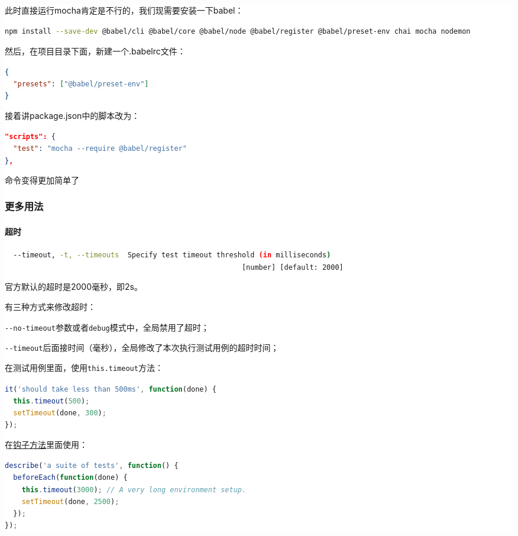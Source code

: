 此时直接运行mocha肯定是不行的，我们现需要安装一下babel：

```bash
npm install --save-dev @babel/cli @babel/core @babel/node @babel/register @babel/preset-env chai mocha nodemon
```

然后，在项目目录下面，新建一个.babelrc文件：

```json
{
  "presets": ["@babel/preset-env"]
}
```

接着讲package.json中的脚本改为：

```json
"scripts": {
  "test": "mocha --require @babel/register"
},
```

命令变得更加简单了



### 更多用法

#### 超时

```bash
  --timeout, -t, --timeouts  Specify test timeout threshold (in milliseconds)
                                                        [number] [default: 2000]
```

官方默认的超时是2000毫秒，即2s。

有三种方式来修改超时：

`--no-timeout`参数或者`debug`模式中，全局禁用了超时；

`--timeout`后面接时间（毫秒），全局修改了本次执行测试用例的超时时间；

在测试用例里面，使用`this.timeout`方法：

```js
it('should take less than 500ms', function(done) {
  this.timeout(500);
  setTimeout(done, 300);
});
```

在[钩子方法](#钩子方法（生命周期函数）)里面使用：

```js
describe('a suite of tests', function() {
  beforeEach(function(done) {
    this.timeout(3000); // A very long environment setup.
    setTimeout(done, 2500);
  });
});
```
